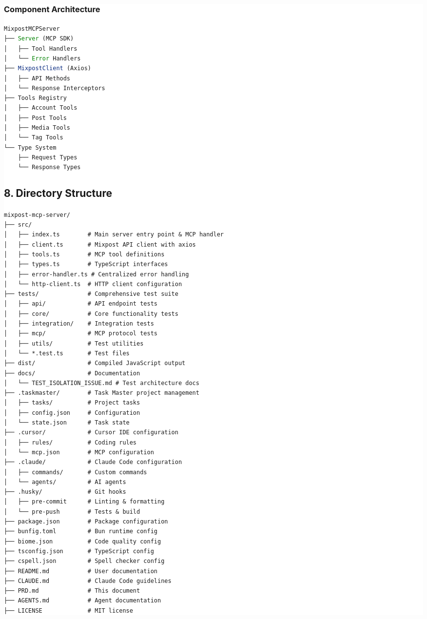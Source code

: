 ### Component Architecture

```typescript
MixpostMCPServer
├── Server (MCP SDK)
│   ├── Tool Handlers
│   └── Error Handlers
├── MixpostClient (Axios)
│   ├── API Methods
│   └── Response Interceptors
├── Tools Registry
│   ├── Account Tools
│   ├── Post Tools
│   ├── Media Tools
│   └── Tag Tools
└── Type System
    ├── Request Types
    └── Response Types
```

## 8. Directory Structure

```
mixpost-mcp-server/
├── src/
│   ├── index.ts        # Main server entry point & MCP handler
│   ├── client.ts       # Mixpost API client with axios
│   ├── tools.ts        # MCP tool definitions
│   ├── types.ts        # TypeScript interfaces
│   ├── error-handler.ts # Centralized error handling
│   └── http-client.ts  # HTTP client configuration
├── tests/              # Comprehensive test suite
│   ├── api/            # API endpoint tests
│   ├── core/           # Core functionality tests
│   ├── integration/    # Integration tests
│   ├── mcp/            # MCP protocol tests
│   ├── utils/          # Test utilities
│   └── *.test.ts       # Test files
├── dist/               # Compiled JavaScript output
├── docs/               # Documentation
│   └── TEST_ISOLATION_ISSUE.md # Test architecture docs
├── .taskmaster/        # Task Master project management
│   ├── tasks/          # Project tasks
│   ├── config.json     # Configuration
│   └── state.json      # Task state
├── .cursor/            # Cursor IDE configuration
│   ├── rules/          # Coding rules
│   └── mcp.json        # MCP configuration
├── .claude/            # Claude Code configuration
│   ├── commands/       # Custom commands
│   └── agents/         # AI agents
├── .husky/             # Git hooks
│   ├── pre-commit      # Linting & formatting
│   └── pre-push        # Tests & build
├── package.json        # Package configuration
├── bunfig.toml         # Bun runtime config
├── biome.json          # Code quality config
├── tsconfig.json       # TypeScript config
├── cspell.json         # Spell checker config
├── README.md           # User documentation
├── CLAUDE.md           # Claude Code guidelines
├── PRD.md              # This document
├── AGENTS.md           # Agent documentation
├── LICENSE             # MIT license
```